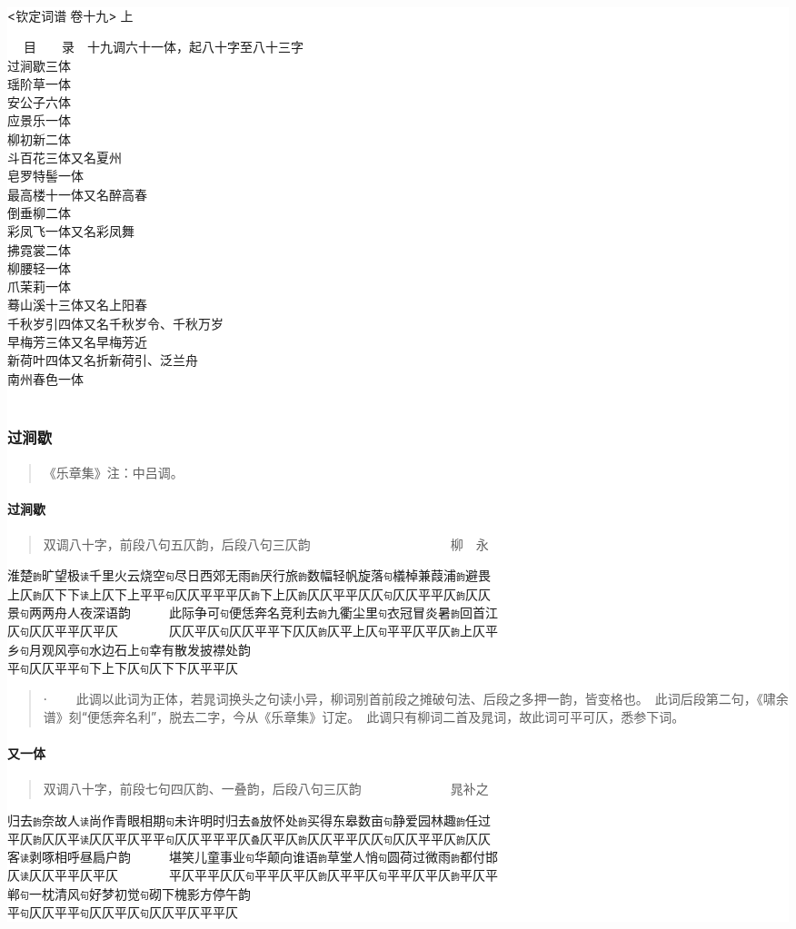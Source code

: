 <钦定词谱 卷十九> 上



　
目　　录　十九调六十一体，起八十字至八十三字  
过涧歇三体  
瑶阶草一体  
安公子六体  
应景乐一体  
柳初新二体  
斗百花三体又名夏州  
皂罗特髻一体  
最高楼十一体又名醉高春  
倒垂柳二体  
彩凤飞一体又名彩凤舞  
拂霓裳二体  
柳腰轻一体  
爪茉莉一体  
蓦山溪十三体又名上阳春  
千秋岁引四体又名千秋岁令、千秋万岁  
早梅芳三体又名早梅芳近  
新荷叶四体又名折新荷引、泛兰舟  
南州春色一体  
　
### 过涧歇　　

> 《乐章集》注：中吕调。

#### 过涧歇　
> 双调八十字，前段八句五仄韵，后段八句三仄韵　　　　　　　　　　　柳　永

淮楚<font size=1>韵</font>旷望极<font size=1>读</font>千里火云烧空<font size=1>句</font>尽日西郊无雨<font size=1>韵</font>厌行旅<font size=1>韵</font>数幅轻帆旋落<font size=1>句</font>檥棹兼葭浦<font size=1>韵</font>避畏  
上仄<font size=1>韵</font>仄下下<font size=1>读</font>上仄下上平平<font size=1>句</font>仄仄平平平仄<font size=1>韵</font>下上仄<font size=1>韵</font>仄仄平平仄仄<font size=1>句</font>仄仄平平仄<font size=1>韵</font>仄仄  
景<font size=1>句</font>两两舟人夜深语韵　　　此际争可<font size=1>句</font>便恁奔名竞利去<font size=1>韵</font>九衢尘里<font size=1>句</font>衣冠冒炎暑<font size=1>韵</font>回首江  
仄<font size=1>句</font>仄仄平平仄平仄　　　　仄仄平仄<font size=1>句</font>仄仄平平下仄仄<font size=1>韵</font>仄平上仄<font size=1>句</font>平平仄平仄<font size=1>韵</font>上仄平  
乡<font size=1>句</font>月观风亭<font size=1>句</font>水边石上<font size=1>句</font>幸有散发披襟处韵  
平<font size=1>句</font>仄仄平平<font size=1>句</font>下上下仄<font size=1>句</font>仄下下仄平平仄  

> · 　　此调以此词为正体，若晁词换头之句读小异，柳词别首前段之摊破句法、后段之多押一韵，皆变格也。　此词后段第二句，《啸余谱》刻“便恁奔名利”，脱去二字，今从《乐章集》订定。　此调只有柳词二首及晁词，故此词可平可仄，悉参下词。 

#### 又一体　
> 双调八十字，前段七句四仄韵、一叠韵，后段八句三仄韵　　　　　　　晁补之

归去<font size=1>韵</font>奈故人<font size=1>读</font>尚作青眼相期<font size=1>句</font>未许明时归去<font size=1>叠</font>放怀处<font size=1>韵</font>买得东皋数亩<font size=1>句</font>静爱园林趣<font size=1>韵</font>任过  
平仄<font size=1>韵</font>仄仄平<font size=1>读</font>仄仄平仄平平<font size=1>句</font>仄仄平平平仄<font size=1>叠</font>仄平仄<font size=1>韵</font>仄仄平平仄仄<font size=1>句</font>仄仄平平仄<font size=1>韵</font>仄仄  
客<font size=1>读</font>剥啄相呼昼扃户韵　　　堪笑儿童事业<font size=1>句</font>华颠向谁语<font size=1>韵</font>草堂人悄<font size=1>句</font>圆荷过微雨<font size=1>韵</font>都付邯    
仄<font size=1>读</font>仄仄平平仄平仄　　　　平仄平平仄仄<font size=1>句</font>平平仄平仄<font size=1>韵</font>仄平平仄<font size=1>句</font>平平仄平仄<font size=1>韵</font>平仄平    
郸<font size=1>句</font>一枕清风<font size=1>句</font>好梦初觉<font size=1>句</font>砌下槐影方停午韵  
平<font size=1>句</font>仄仄平平<font size=1>句</font>仄仄平仄<font size=1>句</font>仄仄平仄平平仄  
